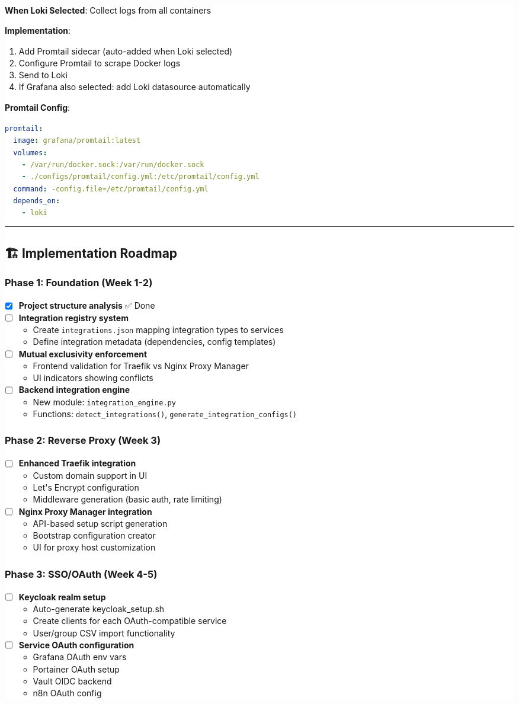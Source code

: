 **When Loki Selected**: Collect logs from all containers

**Implementation**:
1. Add Promtail sidecar (auto-added when Loki selected)
2. Configure Promtail to scrape Docker logs
3. Send to Loki
4. If Grafana also selected: add Loki datasource automatically

**Promtail Config**:
```yaml
promtail:
  image: grafana/promtail:latest
  volumes:
    - /var/run/docker.sock:/var/run/docker.sock
    - ./configs/promtail/config.yml:/etc/promtail/config.yml
  command: -config.file=/etc/promtail/config.yml
  depends_on:
    - loki
```

---

## 🏗️ Implementation Roadmap

### Phase 1: Foundation (Week 1-2)
- [x] **Project structure analysis** ✅ Done
- [ ] **Integration registry system**
  - Create `integrations.json` mapping integration types to services
  - Define integration metadata (dependencies, config templates)
- [ ] **Mutual exclusivity enforcement**
  - Frontend validation for Traefik vs Nginx Proxy Manager
  - UI indicators showing conflicts
- [ ] **Backend integration engine**
  - New module: `integration_engine.py`
  - Functions: `detect_integrations()`, `generate_integration_configs()`

### Phase 2: Reverse Proxy (Week 3)
- [ ] **Enhanced Traefik integration**
  - Custom domain support in UI
  - Let's Encrypt configuration
  - Middleware generation (basic auth, rate limiting)
- [ ] **Nginx Proxy Manager integration**
  - API-based setup script generation
  - Bootstrap configuration creator
  - UI for proxy host customization

### Phase 3: SSO/OAuth (Week 4-5)
- [ ] **Keycloak realm setup**
  - Auto-generate keycloak_setup.sh
  - Create clients for each OAuth-compatible service
  - User/group CSV import functionality
- [ ] **Service OAuth configuration**
  - Grafana OAuth env vars
  - Portainer OAuth setup
  - Vault OIDC backend
  - n8n OAuth config
